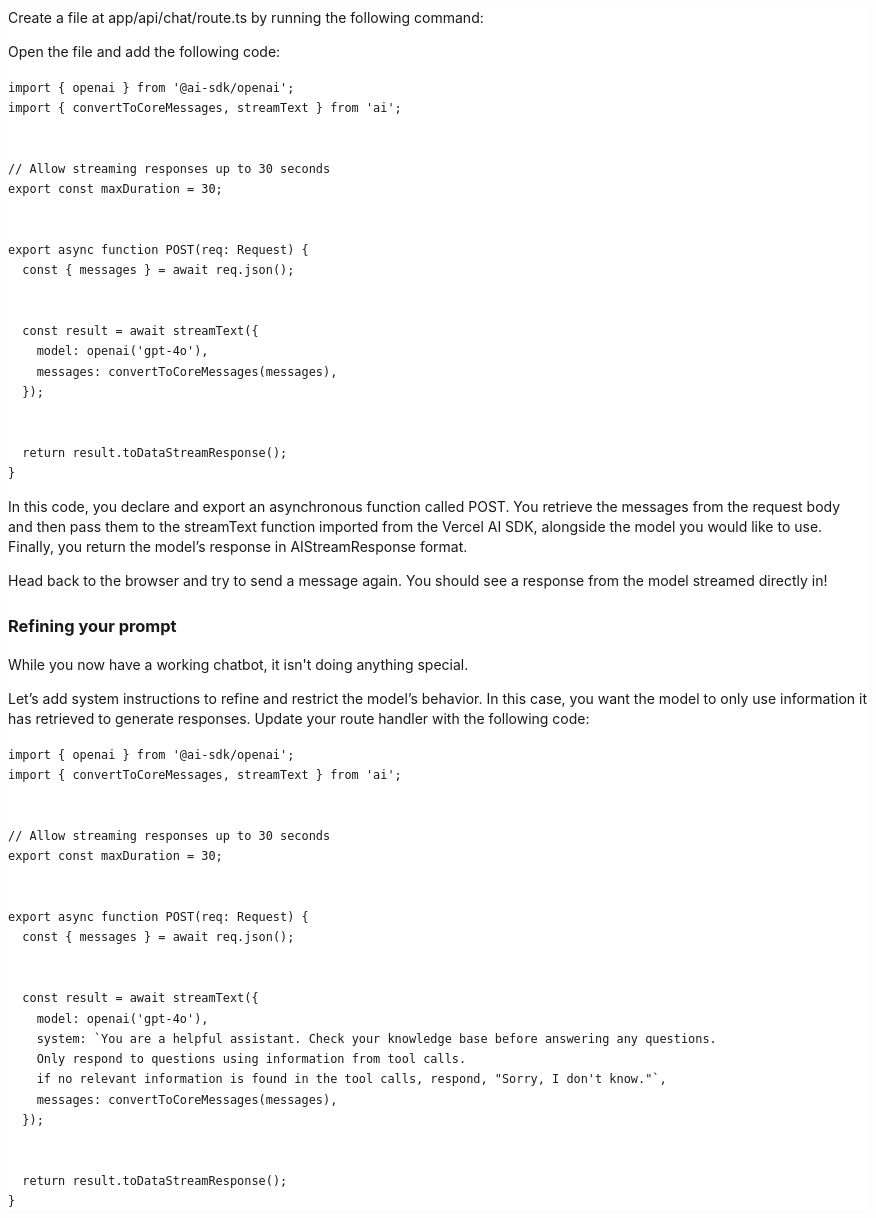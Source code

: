 Create a file at app/api/chat/route.ts by running the following command:

Open the file and add the following code:

```tsx
import { openai } from '@ai-sdk/openai';
import { convertToCoreMessages, streamText } from 'ai';


// Allow streaming responses up to 30 seconds
export const maxDuration = 30;


export async function POST(req: Request) {
  const { messages } = await req.json();


  const result = await streamText({
    model: openai('gpt-4o'),
    messages: convertToCoreMessages(messages),
  });


  return result.toDataStreamResponse();
}
```

In this code, you declare and export an asynchronous function called POST. You retrieve the messages from the request body and then pass them to the streamText function imported from the Vercel AI SDK, alongside the model you would like to use. Finally, you return the model’s response in AIStreamResponse format.

Head back to the browser and try to send a message again. You should see a response from the model streamed directly in!

### Refining your prompt

While you now have a working chatbot, it isn't doing anything special.

Let’s add system instructions to refine and restrict the model’s behavior. In this case, you want the model to only use information it has retrieved to generate responses. Update your route handler with the following code:

```tsx
import { openai } from '@ai-sdk/openai';
import { convertToCoreMessages, streamText } from 'ai';


// Allow streaming responses up to 30 seconds
export const maxDuration = 30;


export async function POST(req: Request) {
  const { messages } = await req.json();


  const result = await streamText({
    model: openai('gpt-4o'),
    system: `You are a helpful assistant. Check your knowledge base before answering any questions.
    Only respond to questions using information from tool calls.
    if no relevant information is found in the tool calls, respond, "Sorry, I don't know."`,
    messages: convertToCoreMessages(messages),
  });


  return result.toDataStreamResponse();
}
```